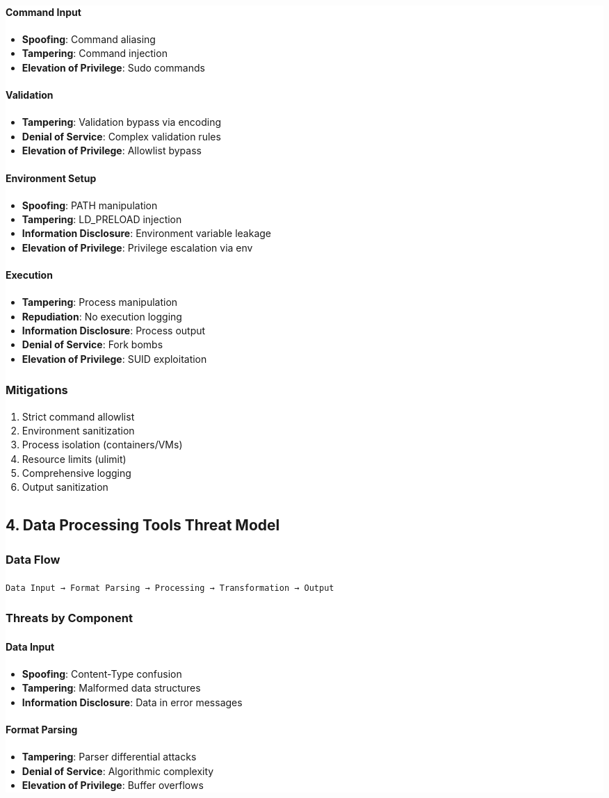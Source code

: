 #### Command Input
- **Spoofing**: Command aliasing
- **Tampering**: Command injection
- **Elevation of Privilege**: Sudo commands

#### Validation
- **Tampering**: Validation bypass via encoding
- **Denial of Service**: Complex validation rules
- **Elevation of Privilege**: Allowlist bypass

#### Environment Setup
- **Spoofing**: PATH manipulation
- **Tampering**: LD_PRELOAD injection
- **Information Disclosure**: Environment variable leakage
- **Elevation of Privilege**: Privilege escalation via env

#### Execution
- **Tampering**: Process manipulation
- **Repudiation**: No execution logging
- **Information Disclosure**: Process output
- **Denial of Service**: Fork bombs
- **Elevation of Privilege**: SUID exploitation

### Mitigations
1. Strict command allowlist
2. Environment sanitization
3. Process isolation (containers/VMs)
4. Resource limits (ulimit)
5. Comprehensive logging
6. Output sanitization

## 4. Data Processing Tools Threat Model

### Data Flow
```
Data Input → Format Parsing → Processing → Transformation → Output
```

### Threats by Component

#### Data Input
- **Spoofing**: Content-Type confusion
- **Tampering**: Malformed data structures
- **Information Disclosure**: Data in error messages

#### Format Parsing
- **Tampering**: Parser differential attacks
- **Denial of Service**: Algorithmic complexity
- **Elevation of Privilege**: Buffer overflows
